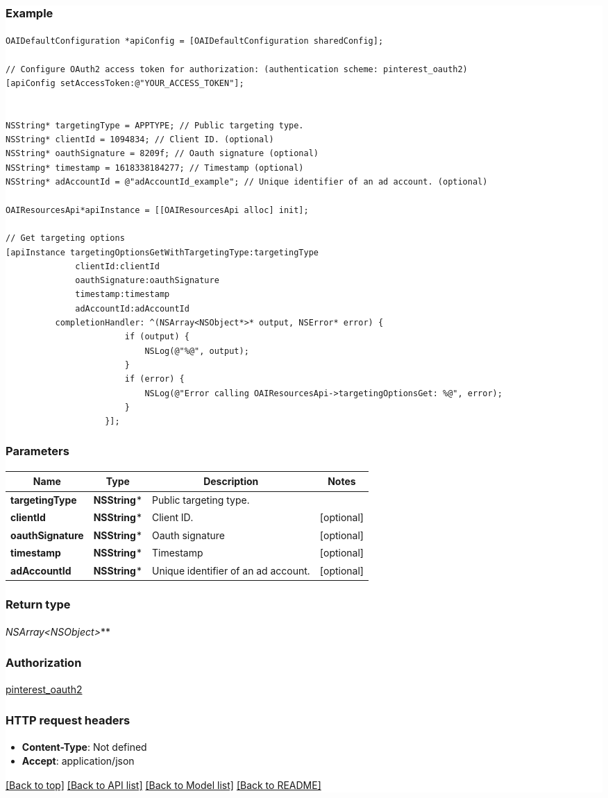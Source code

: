 ### Example
```objc
OAIDefaultConfiguration *apiConfig = [OAIDefaultConfiguration sharedConfig];

// Configure OAuth2 access token for authorization: (authentication scheme: pinterest_oauth2)
[apiConfig setAccessToken:@"YOUR_ACCESS_TOKEN"];


NSString* targetingType = APPTYPE; // Public targeting type.
NSString* clientId = 1094834; // Client ID. (optional)
NSString* oauthSignature = 8209f; // Oauth signature (optional)
NSString* timestamp = 1618338184277; // Timestamp (optional)
NSString* adAccountId = @"adAccountId_example"; // Unique identifier of an ad account. (optional)

OAIResourcesApi*apiInstance = [[OAIResourcesApi alloc] init];

// Get targeting options
[apiInstance targetingOptionsGetWithTargetingType:targetingType
              clientId:clientId
              oauthSignature:oauthSignature
              timestamp:timestamp
              adAccountId:adAccountId
          completionHandler: ^(NSArray<NSObject*>* output, NSError* error) {
                        if (output) {
                            NSLog(@"%@", output);
                        }
                        if (error) {
                            NSLog(@"Error calling OAIResourcesApi->targetingOptionsGet: %@", error);
                        }
                    }];
```

### Parameters

Name | Type | Description  | Notes
------------- | ------------- | ------------- | -------------
 **targetingType** | **NSString***| Public targeting type. | 
 **clientId** | **NSString***| Client ID. | [optional] 
 **oauthSignature** | **NSString***| Oauth signature | [optional] 
 **timestamp** | **NSString***| Timestamp | [optional] 
 **adAccountId** | **NSString***| Unique identifier of an ad account. | [optional] 

### Return type

**NSArray<NSObject*>***

### Authorization

[pinterest_oauth2](../README.md#pinterest_oauth2)

### HTTP request headers

 - **Content-Type**: Not defined
 - **Accept**: application/json

[[Back to top]](#) [[Back to API list]](../README.md#documentation-for-api-endpoints) [[Back to Model list]](../README.md#documentation-for-models) [[Back to README]](../README.md)

